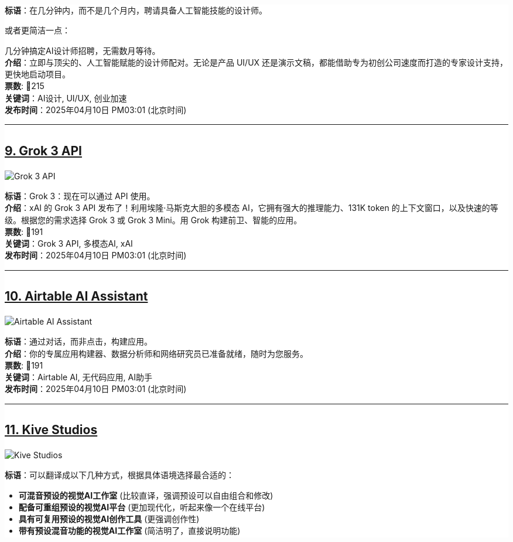 **标语**：在几分钟内，而不是几个月内，聘请具备人工智能技能的设计师。

或者更简洁一点：

几分钟搞定AI设计师招聘，无需数月等待。  
**介绍**：立即与顶尖的、人工智能赋能的设计师配对。无论是产品 UI/UX 还是演示文稿，都能借助专为初创公司速度而打造的专家设计支持，更快地启动项目。  
**票数**: 🔺215  
**关键词**：AI设计, UI/UX, 创业加速  
**发布时间**：2025年04月10日 PM03:01 (北京时间)  

---

## [9. Grok 3 API](https://www.producthunt.com/posts/grok-3-api?utm_campaign=producthunt-api&utm_medium=api-v2&utm_source=Application%3A+DailyHunter+%28ID%3A+140760%29)  
![Grok 3 API](https://ph-files.imgix.net/50a026c8-5ba1-4dcd-944d-5265bc01a88c.png?auto=format&fit=crop&frame=1&h=512&w=1024)  

**标语**：Grok 3：现在可以通过 API 使用。  
**介绍**：xAI 的 Grok 3 API 发布了！利用埃隆·马斯克大胆的多模态 AI，它拥有强大的推理能力、131K token 的上下文窗口，以及快速的等级。根据您的需求选择 Grok 3 或 Grok 3 Mini。用 Grok 构建前卫、智能的应用。  
**票数**: 🔺191  
**关键词**：Grok 3 API, 多模态AI, xAI  
**发布时间**：2025年04月10日 PM03:01 (北京时间)  

---

## [10. Airtable AI Assistant](https://www.producthunt.com/posts/airtable-ai-assistant?utm_campaign=producthunt-api&utm_medium=api-v2&utm_source=Application%3A+DailyHunter+%28ID%3A+140760%29)  
![Airtable AI Assistant](https://ph-files.imgix.net/fd0b4fdd-8ebf-49cc-a819-4be2cd853e2b.png?auto=format&fit=crop&frame=1&h=512&w=1024)  

**标语**：通过对话，而非点击，构建应用。  
**介绍**：你的专属应用构建器、数据分析师和网络研究员已准备就绪，随时为您服务。  
**票数**: 🔺191  
**关键词**：Airtable AI, 无代码应用, AI助手  
**发布时间**：2025年04月10日 PM03:01 (北京时间)  

---

## [11. Kive Studios](https://www.producthunt.com/posts/kive-studios?utm_campaign=producthunt-api&utm_medium=api-v2&utm_source=Application%3A+DailyHunter+%28ID%3A+140760%29)  
![Kive Studios](https://ph-files.imgix.net/138b97f3-87aa-4297-a5be-8abff5eefe0e.png?auto=format&fit=crop&frame=1&h=512&w=1024)  

**标语**：可以翻译成以下几种方式，根据具体语境选择最合适的：

* **可混音预设的视觉AI工作室** (比较直译，强调预设可以自由组合和修改)
* **配备可重组预设的视觉AI平台** (更加现代化，听起来像一个在线平台)
* **具有可复用预设的视觉AI创作工具** (更强调创作性)
* **带有预设混音功能的视觉AI工作室** (简洁明了，直接说明功能)
